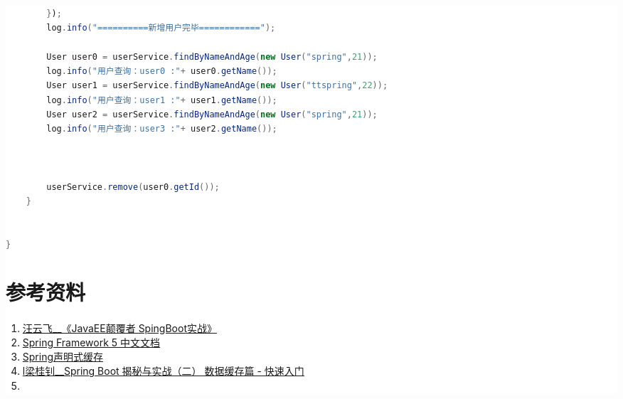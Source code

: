 ```java
		});
		log.info("==========新增用户完毕============");

		User user0 = userService.findByNameAndAge(new User("spring",21));
		log.info("用户查询：user0 :"+ user0.getName());
		User user1 = userService.findByNameAndAge(new User("ttspring",22));
		log.info("用户查询：user1 :"+ user1.getName());
		User user2 = userService.findByNameAndAge(new User("spring",21));
		log.info("用户查询：user3 :"+ user2.getName());



		userService.remove(user0.getId());
	}


}
```







# 参考资料

1. [汪云飞__《JavaEE颠覆者 SpingBoot实战》](https://item.jd.com/11894632.html)
2. [Spring Framework 5 中文文档](https://lfvepclr.gitbooks.io/spring-framework-5-doc-cn/content/)
3. [Spring声明式缓存](https://zhuanlan.zhihu.com/p/36496508)
4. [l梁桂钊__Spring Boot 揭秘与实战（二） 数据缓存篇 - 快速入门](http://blog.720ui.com/2017/springboot_02_data_cache_concurrenmapcache/)
5. 

